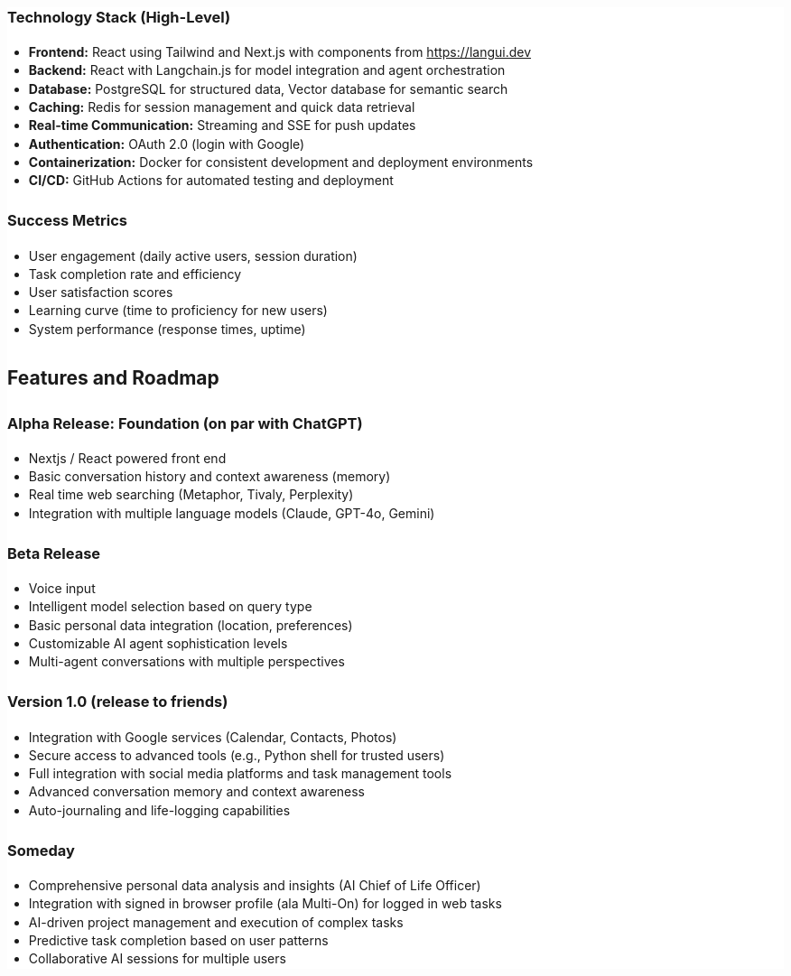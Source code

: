 ### Technology Stack (High-Level)

- **Frontend:** React using Tailwind and Next.js with components from <https://langui.dev>
- **Backend:** React with Langchain.js for model integration and agent orchestration
- **Database:** PostgreSQL for structured data, Vector database for semantic search
- **Caching:** Redis for session management and quick data retrieval
- **Real-time Communication:** Streaming and SSE for push updates
- **Authentication:** OAuth 2.0 (login with Google)
- **Containerization:** Docker for consistent development and deployment environments
- **CI/CD:** GitHub Actions for automated testing and deployment

### Success Metrics

- User engagement (daily active users, session duration)
- Task completion rate and efficiency
- User satisfaction scores
- Learning curve (time to proficiency for new users)
- System performance (response times, uptime)

## Features and Roadmap

### Alpha Release: Foundation (on par with ChatGPT)

- Nextjs / React powered front end
- Basic conversation history and context awareness (memory)
- Real time web searching (Metaphor, Tivaly, Perplexity)
- Integration with multiple language models (Claude, GPT-4o, Gemini)

### Beta Release

- Voice input
- Intelligent model selection based on query type
- Basic personal data integration (location, preferences)
- Customizable AI agent sophistication levels
- Multi-agent conversations with multiple perspectives

### Version 1.0 (release to friends)

- Integration with Google services (Calendar, Contacts, Photos)
- Secure access to advanced tools (e.g., Python shell for trusted users)
- Full integration with social media platforms and task management tools
- Advanced conversation memory and context awareness
- Auto-journaling and life-logging capabilities

### Someday

- Comprehensive personal data analysis and insights (AI Chief of Life Officer)
- Integration with signed in browser profile (ala Multi-On) for logged in web tasks
- AI-driven project management and execution of complex tasks
- Predictive task completion based on user patterns
- Collaborative AI sessions for multiple users

